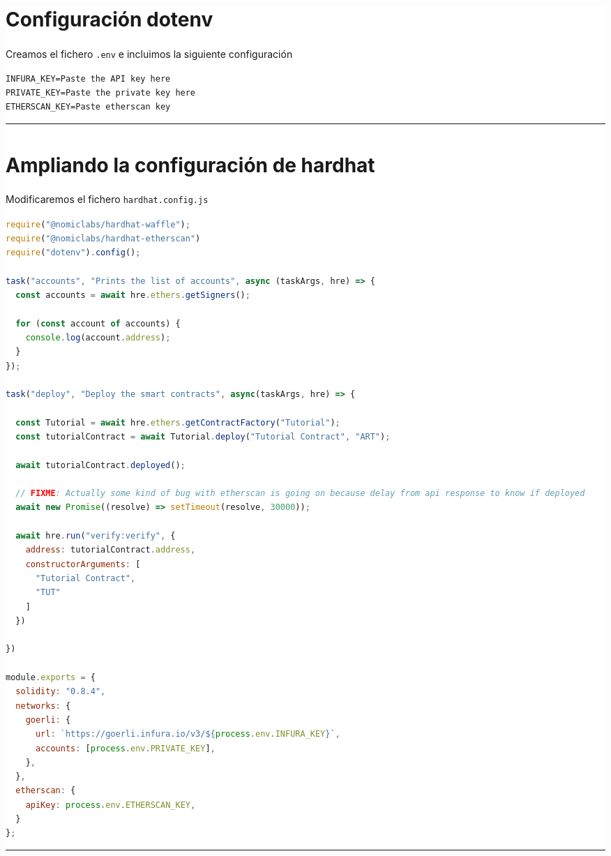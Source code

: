 
# Configuración dotenv
Creamos el fichero `.env` e incluimos la siguiente configuración 
```md
INFURA_KEY=Paste the API key here
PRIVATE_KEY=Paste the private key here
ETHERSCAN_KEY=Paste etherscan key
```

---

# Ampliando la configuración de hardhat
Modificaremos el fichero `hardhat.config.js`

```js {all} {maxHeight:'300px'}
require("@nomiclabs/hardhat-waffle");
require("@nomiclabs/hardhat-etherscan")
require("dotenv").config();

task("accounts", "Prints the list of accounts", async (taskArgs, hre) => {
  const accounts = await hre.ethers.getSigners();

  for (const account of accounts) {
    console.log(account.address);
  }
});

task("deploy", "Deploy the smart contracts", async(taskArgs, hre) => {

  const Tutorial = await hre.ethers.getContractFactory("Tutorial");
  const tutorialContract = await Tutorial.deploy("Tutorial Contract", "ART");

  await tutorialContract.deployed();

  // FIXME: Actually some kind of bug with etherscan is going on because delay from api response to know if deployed
  await new Promise((resolve) => setTimeout(resolve, 30000));

  await hre.run("verify:verify", {
    address: tutorialContract.address,
    constructorArguments: [
      "Tutorial Contract",
      "TUT"
    ]
  })

})

module.exports = {
  solidity: "0.8.4",
  networks: {
    goerli: {
      url: `https://goerli.infura.io/v3/${process.env.INFURA_KEY}`,
      accounts: [process.env.PRIVATE_KEY],
    },
  },
  etherscan: {
    apiKey: process.env.ETHERSCAN_KEY,
  }
};
```

---